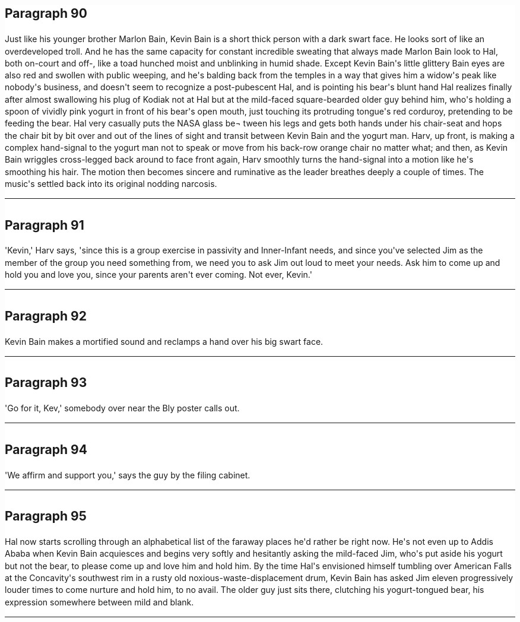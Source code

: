 ## Paragraph 90

Just like his younger brother Marlon Bain, Kevin Bain is a short thick person with a dark swart face. He looks sort of like an overdeveloped troll. And he has the same capacity for constant incredible sweating that always made Marlon Bain look to Hal, both on-court and off-, like a toad hunched moist and unblinking in humid shade. Except Kevin Bain's little glittery Bain eyes are also red and swollen with public weeping, and he's balding back from the temples in a way that gives him a widow's peak like nobody's business, and doesn't seem to recognize a post-pubescent Hal, and is pointing his bear's blunt hand Hal realizes finally after almost swallowing his plug of Kodiak not at Hal but at the mild-faced square-bearded older guy behind him, who's holding a spoon of vividly pink yogurt in front of his bear's open mouth, just touching its protruding tongue's red corduroy, pretending to be feeding the bear. Hal very casually puts the NASA glass be¬ tween his legs and gets both hands under his chair-seat and hops the chair bit by bit over and out of the lines of sight and transit between Kevin Bain and the yogurt man. Harv, up front, is making a complex hand-signal to the yogurt man not to speak or move from his back-row orange chair no matter what; and then, as Kevin Bain wriggles cross-legged back around to face front again, Harv smoothly turns the hand-signal into a motion like he's smoothing his hair. The motion then becomes sincere and ruminative as the leader breathes deeply a couple of times. The music's settled back into its original nodding narcosis.

---
## Paragraph 91

'Kevin,' Harv says, 'since this is a group exercise in passivity and Inner-Infant needs, and since you've selected Jim as the member of the group you need something from, we need you to ask Jim out loud to meet your needs. Ask him to come up and hold you and love you, since your parents aren't ever coming. Not ever, Kevin.'

---
## Paragraph 92

Kevin Bain makes a mortified sound and reclamps a hand over his big swart face.

---
## Paragraph 93

'Go for it, Kev,' somebody over near the Bly poster calls out.

---
## Paragraph 94

'We affirm and support you,' says the guy by the filing cabinet.

---
## Paragraph 95

Hal now starts scrolling through an alphabetical list of the faraway places he'd rather be right now. He's not even up to Addis Ababa when Kevin Bain acquiesces and begins very softly and hesitantly asking the mild-faced Jim, who's put aside his yogurt but not the bear, to please come up and love him and hold him. By the time Hal's envisioned himself tumbling over American Falls at the Concavity's southwest rim in a rusty old noxious-waste-displacement drum, Kevin Bain has asked Jim eleven progressively louder times to come nurture and hold him, to no avail. The older guy just sits there, clutching his yogurt-tongued bear, his expression somewhere between mild and blank.

---